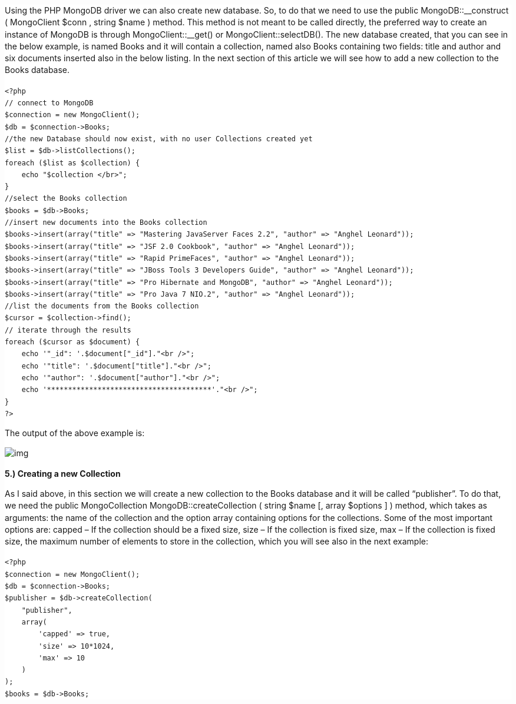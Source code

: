 Using the PHP MongoDB driver we can also create new database. So, to do that we need to use the public MongoDB::__construct ( MongoClient $conn , string $name ) method. This method is not meant to be called directly, the preferred way to create an instance of MongoDB is through MongoClient::__get() or MongoClient::selectDB(). The new database created, that you can see in the below example, is named Books and it will contain a collection, named also Books containing two fields: title and author and six documents inserted also in the below listing. In the next section of this article we will see how to add a new collection to the Books database.

```
<?php
// connect to MongoDB
$connection = new MongoClient();
$db = $connection->Books;
//the new Database should now exist, with no user Collections created yet
$list = $db->listCollections();
foreach ($list as $collection) {
    echo "$collection </br>";       
}
//select the Books collection
$books = $db->Books;
//insert new documents into the Books collection
$books->insert(array("title" => "Mastering JavaServer Faces 2.2", "author" => "Anghel Leonard"));
$books->insert(array("title" => "JSF 2.0 Cookbook", "author" => "Anghel Leonard"));
$books->insert(array("title" => "Rapid PrimeFaces", "author" => "Anghel Leonard"));
$books->insert(array("title" => "JBoss Tools 3 Developers Guide", "author" => "Anghel Leonard"));
$books->insert(array("title" => "Pro Hibernate and MongoDB", "author" => "Anghel Leonard"));
$books->insert(array("title" => "Pro Java 7 NIO.2", "author" => "Anghel Leonard"));
//list the documents from the Books collection
$cursor = $collection->find();
// iterate through the results
foreach ($cursor as $document) {
    echo '"_id": '.$document["_id"]."<br />";
    echo '"title": '.$document["title"]."<br />";
    echo '"author": '.$document["author"]."<br />";
    echo '***************************************'."<br />";
} 
?> 
```

The output of the above example is:

![img](file:///C:/Users/klp/AppData/Local/Temp/msohtmlclip1/01/clip_image021.png)

**5.) Creating a new Collection**

As I said above, in this section we will create a new collection to the Books database and it will be called “publisher”. To do that, we need the public MongoCollection MongoDB::createCollection ( string $name [, array $options ] ) method, which takes as arguments: the name of the collection and the option array containing options for the collections. Some of the most important options are: capped – If the collection should be a fixed size, size – If the collection is fixed size, max – If the collection is fixed size, the maximum number of elements to store in the collection, which you will see also in the next example:

```
<?php
$connection = new MongoClient();
$db = $connection->Books;
$publisher = $db->createCollection(
    "publisher",
    array(
        'capped' => true,
        'size' => 10*1024,
        'max' => 10
    )
);
$books = $db->Books;
```